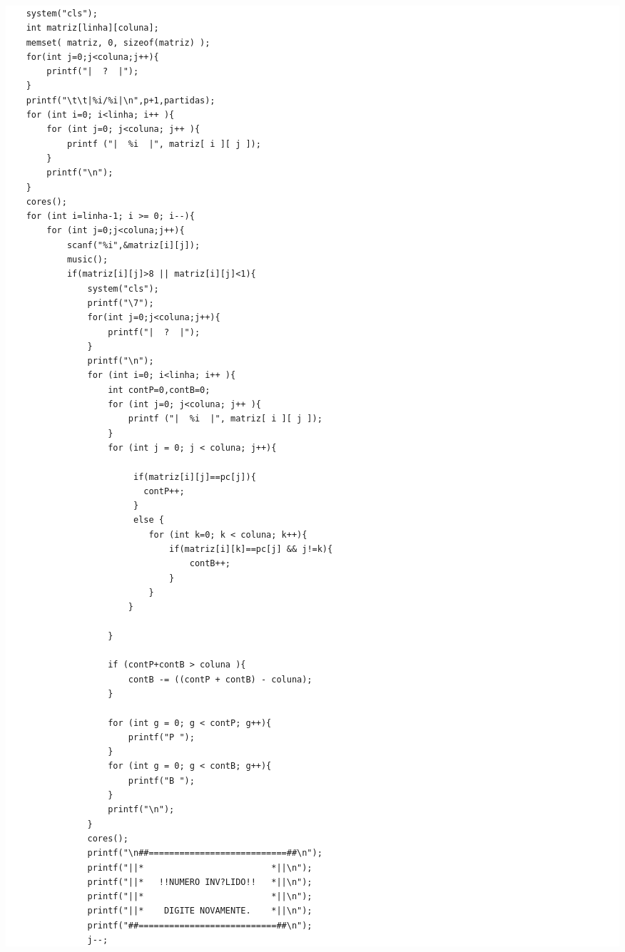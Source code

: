 
        system("cls"); 
        int matriz[linha][coluna];
        memset( matriz, 0, sizeof(matriz) );
        for(int j=0;j<coluna;j++){            
            printf("|  ?  |");
        }
        printf("\t\t|%i/%i|\n",p+1,partidas);
        for (int i=0; i<linha; i++ ){ 
            for (int j=0; j<coluna; j++ ){            
                printf ("|  %i  |", matriz[ i ][ j ]);
            }
            printf("\n"); 
        }
        cores();
        for (int i=linha-1; i >= 0; i--){        
            for (int j=0;j<coluna;j++){             
                scanf("%i",&matriz[i][j]);
                music();
                if(matriz[i][j]>8 || matriz[i][j]<1){
                    system("cls");
                    printf("\7");
                    for(int j=0;j<coluna;j++){            
                        printf("|  ?  |");
                    }
                    printf("\n");
                    for (int i=0; i<linha; i++ ){ 
                        int contP=0,contB=0;       
                        for (int j=0; j<coluna; j++ ){    
                            printf ("|  %i  |", matriz[ i ][ j ]);  
                        }    
                        for (int j = 0; j < coluna; j++){
                           
                             if(matriz[i][j]==pc[j]){                                                                   
                               contP++;   
                             }
                             else {
                                for (int k=0; k < coluna; k++){
                                    if(matriz[i][k]==pc[j] && j!=k){
                                        contB++;
                                    }
                                }
                            } 
                            
                        }
                        
                        if (contP+contB > coluna ){
                            contB -= ((contP + contB) - coluna);
                        }   

                        for (int g = 0; g < contP; g++){
                            printf("P ");
                        }
                        for (int g = 0; g < contB; g++){
                            printf("B ");
                        }
                        printf("\n");  
                    }
                    cores();
                    printf("\n##===========================##\n");
                    printf("||*                         *||\n");
                    printf("||*   !!NUMERO INV?LIDO!!   *||\n");           
                    printf("||*                         *||\n");
                    printf("||*    DIGITE NOVAMENTE.    *||\n");
                    printf("##===========================##\n");                  
                    j--;
